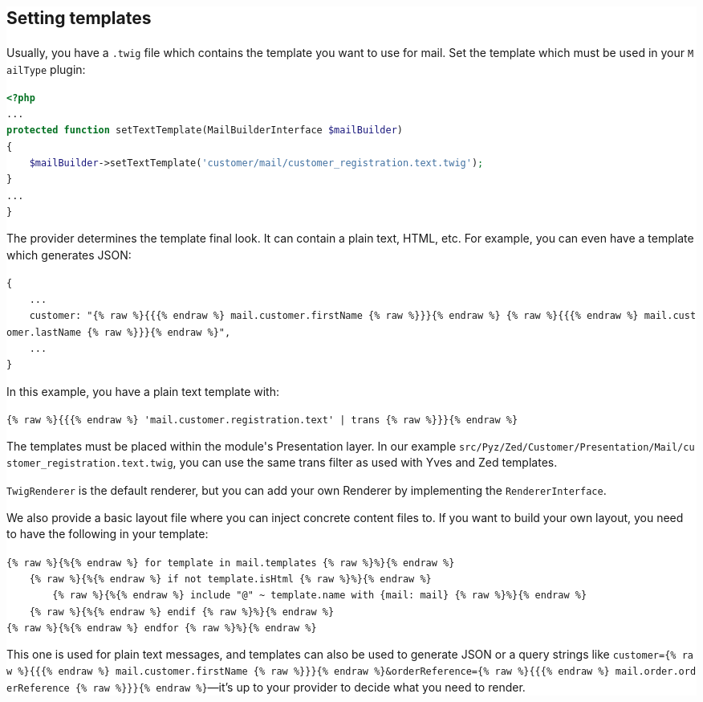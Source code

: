 ## Setting templates

Usually, you have a `.twig` file which contains the template you want to use for mail. Set the template which must be used in your `MailType` plugin:

```php
<?php
...
protected function setTextTemplate(MailBuilderInterface $mailBuilder)
{
    $mailBuilder->setTextTemplate('customer/mail/customer_registration.text.twig');
}
...
}
```

The provider determines the template final look. It can contain a plain text, HTML, etc. For example, you can even have a template which generates JSON:

```twig
{
    ...
    customer: "{% raw %}{{{% endraw %} mail.customer.firstName {% raw %}}}{% endraw %} {% raw %}{{{% endraw %} mail.customer.lastName {% raw %}}}{% endraw %}",
    ...
}
```

In this example, you have a plain text template with:

```twig
{% raw %}{{{% endraw %} 'mail.customer.registration.text' | trans {% raw %}}}{% endraw %}
```

The templates must be placed within the module's Presentation layer. In our example `src/Pyz/Zed/Customer/Presentation/Mail/customer_registration.text.twig`, you can use the same trans filter as used with Yves and Zed templates.

`TwigRenderer` is the default renderer, but you can add your own Renderer by implementing the `RendererInterface`.

We also provide a basic layout file where you can inject concrete content files to. If you want to build your own layout, you need to have the following in your template:

```twig
{% raw %}{%{% endraw %} for template in mail.templates {% raw %}%}{% endraw %}
    {% raw %}{%{% endraw %} if not template.isHtml {% raw %}%}{% endraw %}
        {% raw %}{%{% endraw %} include "@" ~ template.name with {mail: mail} {% raw %}%}{% endraw %}
    {% raw %}{%{% endraw %} endif {% raw %}%}{% endraw %}
{% raw %}{%{% endraw %} endfor {% raw %}%}{% endraw %}
```

This one is used for plain text messages, and templates can also be used to generate JSON or a query strings like `customer={% raw %}{{{% endraw %} mail.customer.firstName {% raw %}}}{% endraw %}&orderReference={% raw %}{{{% endraw %} mail.order.orderReference {% raw %}}}{% endraw %}`—it’s up to your provider to decide what you need to render.

